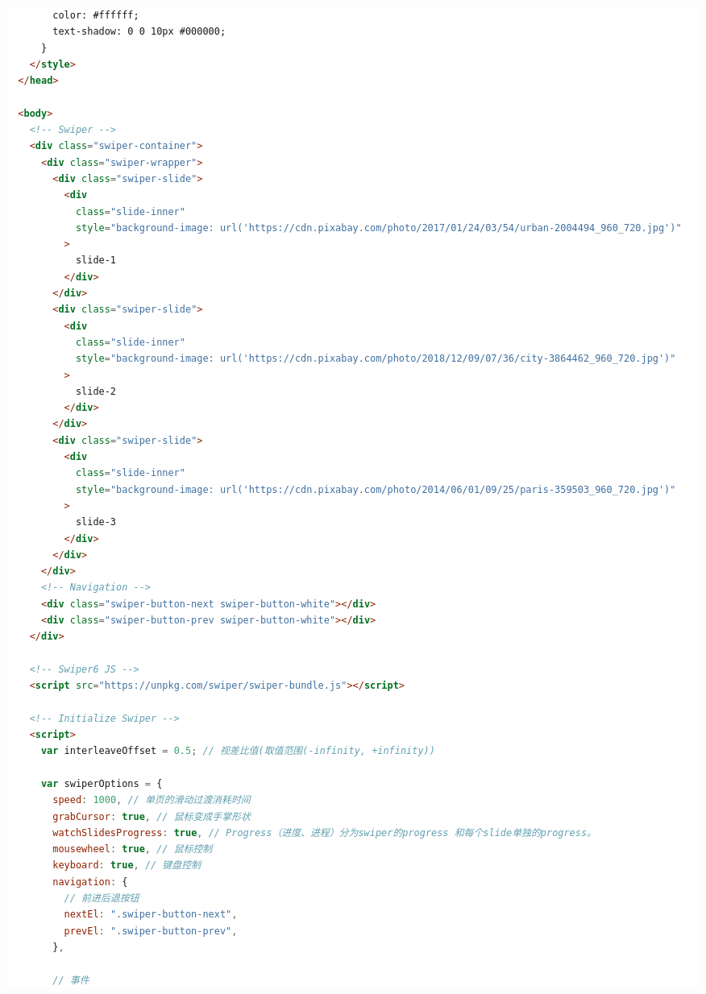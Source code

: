 ```html
        color: #ffffff;
        text-shadow: 0 0 10px #000000;
      }
    </style>
  </head>

  <body>
    <!-- Swiper -->
    <div class="swiper-container">
      <div class="swiper-wrapper">
        <div class="swiper-slide">
          <div
            class="slide-inner"
            style="background-image: url('https://cdn.pixabay.com/photo/2017/01/24/03/54/urban-2004494_960_720.jpg')"
          >
            slide-1
          </div>
        </div>
        <div class="swiper-slide">
          <div
            class="slide-inner"
            style="background-image: url('https://cdn.pixabay.com/photo/2018/12/09/07/36/city-3864462_960_720.jpg')"
          >
            slide-2
          </div>
        </div>
        <div class="swiper-slide">
          <div
            class="slide-inner"
            style="background-image: url('https://cdn.pixabay.com/photo/2014/06/01/09/25/paris-359503_960_720.jpg')"
          >
            slide-3
          </div>
        </div>
      </div>
      <!-- Navigation -->
      <div class="swiper-button-next swiper-button-white"></div>
      <div class="swiper-button-prev swiper-button-white"></div>
    </div>

    <!-- Swiper6 JS -->
    <script src="https://unpkg.com/swiper/swiper-bundle.js"></script>

    <!-- Initialize Swiper -->
    <script>
      var interleaveOffset = 0.5; // 视差比值(取值范围(-infinity, +infinity))

      var swiperOptions = {
        speed: 1000, // 单页的滑动过渡消耗时间
        grabCursor: true, // 鼠标变成手掌形状
        watchSlidesProgress: true, // Progress（进度、进程）分为swiper的progress 和每个slide单独的progress。
        mousewheel: true, // 鼠标控制
        keyboard: true, // 键盘控制
        navigation: {
          // 前进后退按钮
          nextEl: ".swiper-button-next",
          prevEl: ".swiper-button-prev",
        },

        // 事件
```